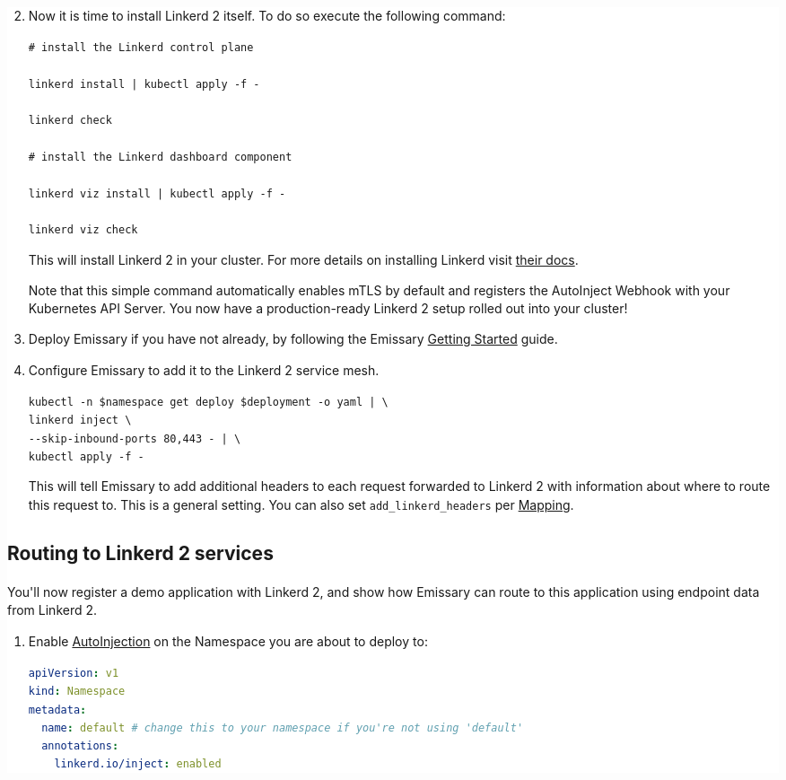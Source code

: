 2. Now it is time to install Linkerd 2 itself. To do so execute the following command:

    ```
    # install the Linkerd control plane

    linkerd install | kubectl apply -f -

    linkerd check

    # install the Linkerd dashboard component

    linkerd viz install | kubectl apply -f -

    linkerd viz check

    ```

    This will install Linkerd 2 in your cluster. For more details on installing Linkerd visit [their docs](https://linkerd.io/docs/).

    Note that this simple command automatically enables mTLS by default and registers the AutoInject Webhook with your Kubernetes API Server. You now have a production-ready Linkerd 2 setup rolled out into your cluster!

3. Deploy Emissary if you have not already, by following the Emissary [Getting Started](../../tutorials/getting-started) guide. 

4. Configure Emissary to add it to the Linkerd 2 service mesh.

    ```
    kubectl -n $namespace get deploy $deployment -o yaml | \
    linkerd inject \
    --skip-inbound-ports 80,443 - | \
    kubectl apply -f -
    ```

    This will tell Emissary to add additional headers to each request forwarded to Linkerd 2 with information about where to route this request to. This is a general setting. You can also set `add_linkerd_headers` per [Mapping](../../topics/using/mappings).

## Routing to Linkerd 2 services

You'll now register a demo application with Linkerd 2, and show how Emissary can route to this application using endpoint data from Linkerd 2.

1. Enable [AutoInjection](https://linkerd.io/2/features/proxy-injection/) on the Namespace you are about to deploy to:
    ```yaml
    apiVersion: v1
    kind: Namespace
    metadata:
      name: default # change this to your namespace if you're not using 'default'
      annotations:
        linkerd.io/inject: enabled
    ```
